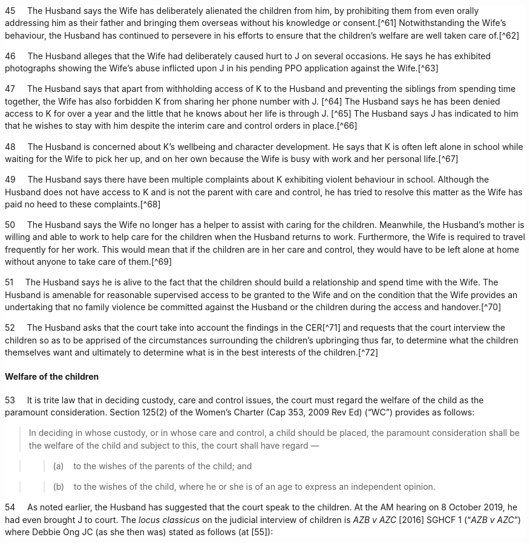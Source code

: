 45     The Husband says the Wife has deliberately alienated the children from him, by prohibiting them from even orally addressing him as their father and bringing them overseas without his knowledge or consent.[^61] Notwithstanding the Wife’s behaviour, the Husband has continued to persevere in his efforts to ensure that the children’s welfare are well taken care of.[^62]

46     The Husband alleges that the Wife had deliberately caused hurt to J on several occasions. He says he has exhibited photographs showing the Wife’s abuse inflicted upon J in his pending PPO application against the Wife.[^63]

47     The Husband says that apart from withholding access of K to the Husband and preventing the siblings from spending time together, the Wife has also forbidden K from sharing her phone number with J. [^64] The Husband says he has been denied access to K for over a year and the little that he knows about her life is through J. [^65] The Husband says J has indicated to him that he wishes to stay with him despite the interim care and control orders in place.[^66]

48     The Husband is concerned about K’s wellbeing and character development. He says that K is often left alone in school while waiting for the Wife to pick her up, and on her own because the Wife is busy with work and her personal life.[^67]

49     The Husband says there have been multiple complaints about K exhibiting violent behaviour in school. Although the Husband does not have access to K and is not the parent with care and control, he has tried to resolve this matter as the Wife has paid no heed to these complaints.[^68]

50     The Husband says the Wife no longer has a helper to assist with caring for the children. Meanwhile, the Husband’s mother is willing and able to work to help care for the children when the Husband returns to work. Furthermore, the Wife is required to travel frequently for her work. This would mean that if the children are in her care and control, they would have to be left alone at home without anyone to take care of them.[^69]

51     The Husband says he is alive to the fact that the children should build a relationship and spend time with the Wife. The Husband is amenable for reasonable supervised access to be granted to the Wife and on the condition that the Wife provides an undertaking that no family violence be committed against the Husband or the children during the access and handover.[^70]

52     The Husband asks that the court take into account the findings in the CER[^71] and requests that the court interview the children so as to be apprised of the circumstances surrounding the children’s upbringing thus far, to determine what the children themselves want and ultimately to determine what is in the best interests of the children.[^72]

#### Welfare of the children

53     It is trite law that in deciding custody, care and control issues, the court must regard the welfare of the child as the paramount consideration. Section 125(2) of the Women’s Charter (Cap 353, 2009 Rev Ed) (“WC”) provides as follows:

> In deciding in whose custody, or in whose care and control, a child should be placed, the paramount consideration shall be the welfare of the child and subject to this, the court shall have regard —

>> (a)    to the wishes of the parents of the child; and

>> (b)    to the wishes of the child, where he or she is of an age to express an independent opinion.

54     As noted earlier, the Husband has suggested that the court speak to the children. At the AM hearing on 8 October 2019, he had even brought J to court. The _locus classicus_ on the judicial interview of children is _AZB v AZC_ <span class="citation">\[2016\] SGHCF 1</span> (“_AZB v AZC_”) where Debbie Ong JC (as she then was) stated as follows (at \[55\]):
